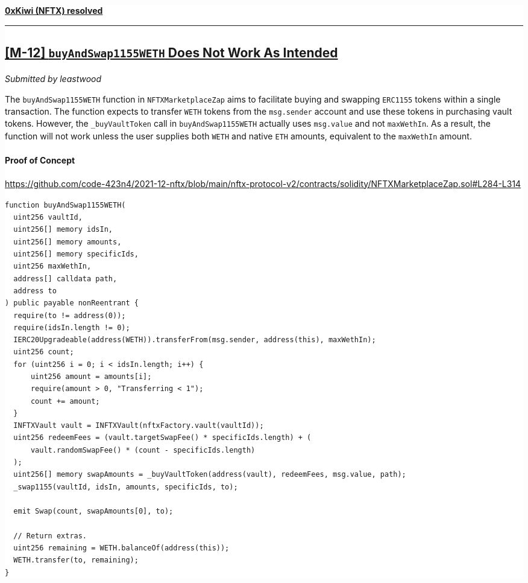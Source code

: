 **[0xKiwi (NFTX) resolved](https://github.com/code-423n4/2021-12-nftx-findings/issues/177)**



***

## [[M-12] `buyAndSwap1155WETH` Does Not Work As Intended](https://github.com/code-423n4/2021-12-nftx-findings/issues/45)
_Submitted by leastwood_

The `buyAndSwap1155WETH` function in `NFTXMarketplaceZap` aims to facilitate buying and swapping `ERC1155` tokens within a single transaction. The function expects to transfer `WETH` tokens from the `msg.sender` account and use these tokens in purchasing vault tokens. However, the `_buyVaultToken` call in `buyAndSwap1155WETH` actually uses `msg.value` and not `maxWethIn`. As a result, the function will not work unless the user supplies both `WETH` and native `ETH` amounts, equivalent to the `maxWethIn` amount.

#### Proof of Concept

<https://github.com/code-423n4/2021-12-nftx/blob/main/nftx-protocol-v2/contracts/solidity/NFTXMarketplaceZap.sol#L284-L314>

```solidity
function buyAndSwap1155WETH(
  uint256 vaultId, 
  uint256[] memory idsIn, 
  uint256[] memory amounts, 
  uint256[] memory specificIds, 
  uint256 maxWethIn, 
  address[] calldata path,
  address to
) public payable nonReentrant {
  require(to != address(0));
  require(idsIn.length != 0);
  IERC20Upgradeable(address(WETH)).transferFrom(msg.sender, address(this), maxWethIn);
  uint256 count;
  for (uint256 i = 0; i < idsIn.length; i++) {
      uint256 amount = amounts[i];
      require(amount > 0, "Transferring < 1");
      count += amount;
  }
  INFTXVault vault = INFTXVault(nftxFactory.vault(vaultId));
  uint256 redeemFees = (vault.targetSwapFee() * specificIds.length) + (
      vault.randomSwapFee() * (count - specificIds.length)
  );
  uint256[] memory swapAmounts = _buyVaultToken(address(vault), redeemFees, msg.value, path);
  _swap1155(vaultId, idsIn, amounts, specificIds, to);

  emit Swap(count, swapAmounts[0], to);

  // Return extras.
  uint256 remaining = WETH.balanceOf(address(this));
  WETH.transfer(to, remaining);
}
```
